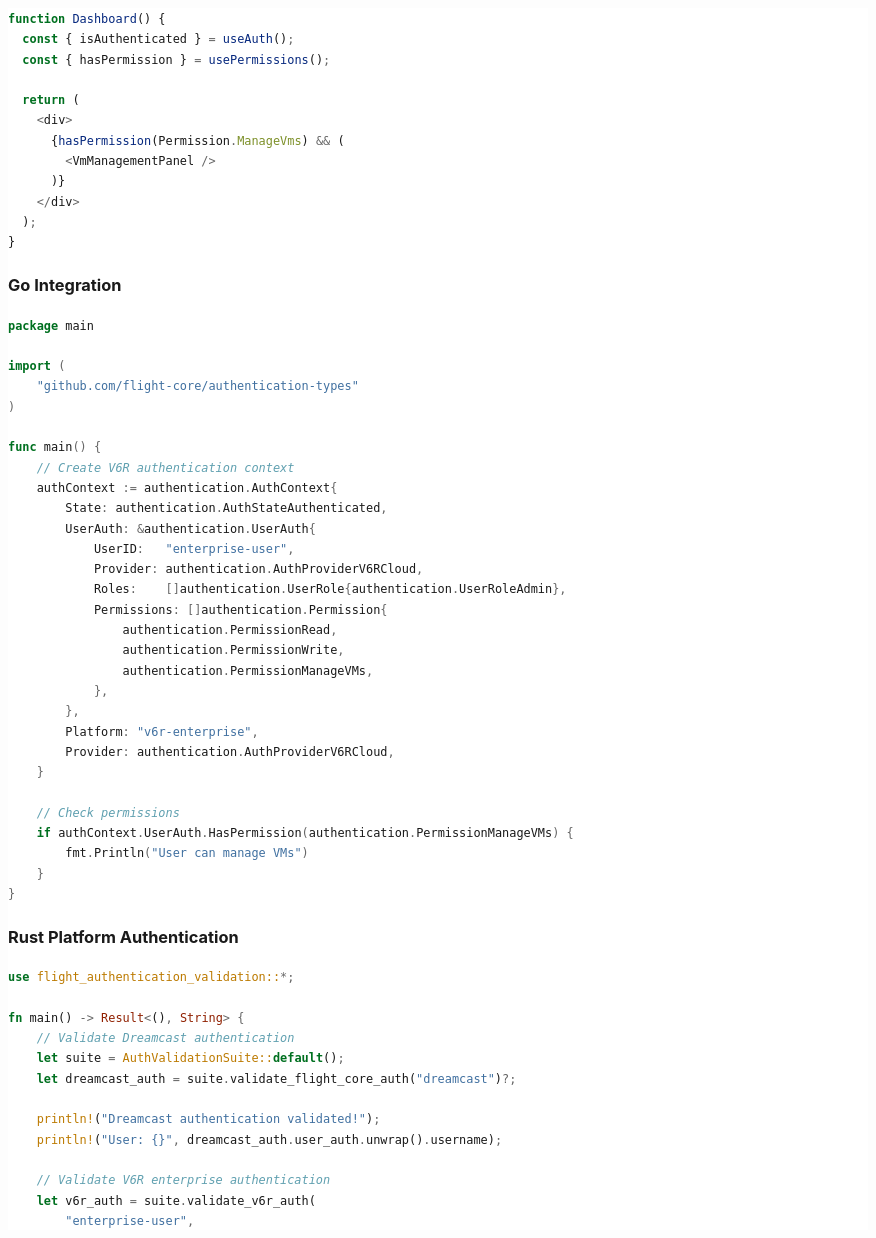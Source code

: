 ```typescript
function Dashboard() {
  const { isAuthenticated } = useAuth();
  const { hasPermission } = usePermissions();
  
  return (
    <div>
      {hasPermission(Permission.ManageVms) && (
        <VmManagementPanel />
      )}
    </div>
  );
}
```

### Go Integration

```go
package main

import (
    "github.com/flight-core/authentication-types"
)

func main() {
    // Create V6R authentication context
    authContext := authentication.AuthContext{
        State: authentication.AuthStateAuthenticated,
        UserAuth: &authentication.UserAuth{
            UserID:   "enterprise-user",
            Provider: authentication.AuthProviderV6RCloud,
            Roles:    []authentication.UserRole{authentication.UserRoleAdmin},
            Permissions: []authentication.Permission{
                authentication.PermissionRead,
                authentication.PermissionWrite,
                authentication.PermissionManageVMs,
            },
        },
        Platform: "v6r-enterprise",
        Provider: authentication.AuthProviderV6RCloud,
    }
    
    // Check permissions
    if authContext.UserAuth.HasPermission(authentication.PermissionManageVMs) {
        fmt.Println("User can manage VMs")
    }
}
```

### Rust Platform Authentication

```rust
use flight_authentication_validation::*;

fn main() -> Result<(), String> {
    // Validate Dreamcast authentication
    let suite = AuthValidationSuite::default();
    let dreamcast_auth = suite.validate_flight_core_auth("dreamcast")?;
    
    println!("Dreamcast authentication validated!");
    println!("User: {}", dreamcast_auth.user_auth.unwrap().username);
    
    // Validate V6R enterprise authentication  
    let v6r_auth = suite.validate_v6r_auth(
        "enterprise-user", 
```